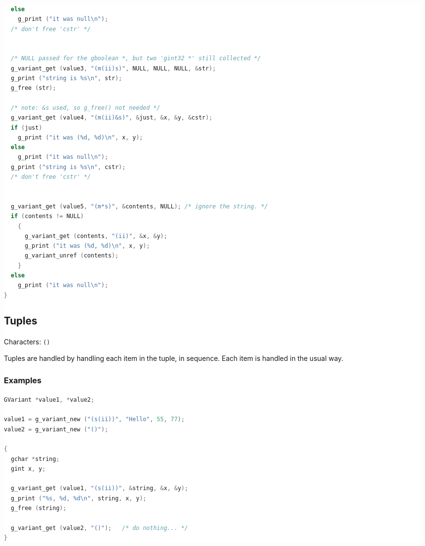 ```c
  else
    g_print ("it was null\n");
  /* don't free 'cstr' */


  /* NULL passed for the gboolean *, but two 'gint32 *' still collected */
  g_variant_get (value3, "(m(ii)s)", NULL, NULL, NULL, &str);
  g_print ("string is %s\n", str);
  g_free (str);

  /* note: &s used, so g_free() not needed */
  g_variant_get (value4, "(m(ii)&s)", &just, &x, &y, &cstr);
  if (just)
    g_print ("it was (%d, %d)\n", x, y);
  else
    g_print ("it was null\n");
  g_print ("string is %s\n", cstr);
  /* don't free 'cstr' */


  g_variant_get (value5, "(m*s)", &contents, NULL); /* ignore the string. */
  if (contents != NULL)
    {
      g_variant_get (contents, "(ii)", &x, &y);
      g_print ("it was (%d, %d)\n", x, y);
      g_variant_unref (contents);
    }
  else
    g_print ("it was null\n");
}
```

## Tuples

Characters: `()`

Tuples are handled by handling each item in the tuple, in sequence. Each
item is handled in the usual way.

### Examples

```c
GVariant *value1, *value2;

value1 = g_variant_new ("(s(ii))", "Hello", 55, 77);
value2 = g_variant_new ("()");

{
  gchar *string;
  gint x, y;

  g_variant_get (value1, "(s(ii))", &string, &x, &y);
  g_print ("%s, %d, %d\n", string, x, y);
  g_free (string);

  g_variant_get (value2, "()");   /* do nothing... */
}
```
